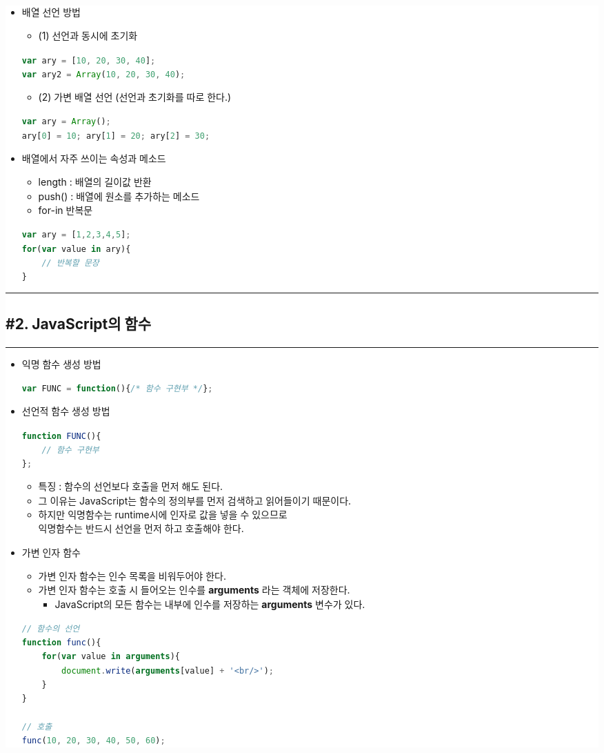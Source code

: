 * 배열 선언 방법
  * (1) 선언과 동시에 초기화
  ```js
  var ary = [10, 20, 30, 40];
  var ary2 = Array(10, 20, 30, 40);
  ```
  * (2) 가변 배열 선언 (선언과 초기화를 따로 한다.)
  ```js
  var ary = Array();
  ary[0] = 10; ary[1] = 20; ary[2] = 30;
  ```

* 배열에서 자주 쓰이는 속성과 메소드
  * length : 배열의 길이값 반환
  * push() : 배열에 원소를 추가하는 메소드
  * for-in 반복문
  ```js
  var ary = [1,2,3,4,5];
  for(var value in ary){
      // 반복할 문장
  }
  ```

<hr/>
<h2>#2. JavaScript의 함수</h2>
<hr/>

* 익명 함수 생성 방법
  ```js
  var FUNC = function(){/* 함수 구현부 */};
  ```

* 선언적 함수 생성 방법
  ```js
  function FUNC(){
      // 함수 구현부
  };
  ```
  * 특징 : 함수의 선언보다 호출을 먼저 해도 된다.
  * 그 이유는 JavaScript는 함수의 정의부를 먼저 검색하고 읽어들이기 때문이다.
  * 하지만 익명함수는 runtime시에 인자로 값을 넣을 수 있으므로   
    익명함수는 반드시 선언을 먼저 하고 호출해야 한다.

* 가변 인자 함수
  * 가변 인자 함수는 인수 목록을 비워두어야 한다.
  * 가변 인자 함수는 호출 시 들어오는 인수를 __arguments__ 라는 객체에 저장한다.
    * JavaScript의 모든 함수는 내부에 인수를 저장하는 __arguments__ 변수가 있다.
  ```js
  // 함수의 선언
  function func(){
      for(var value in arguments){
          document.write(arguments[value] + '<br/>');
      }
  }

  // 호출
  func(10, 20, 30, 40, 50, 60);
  ```
